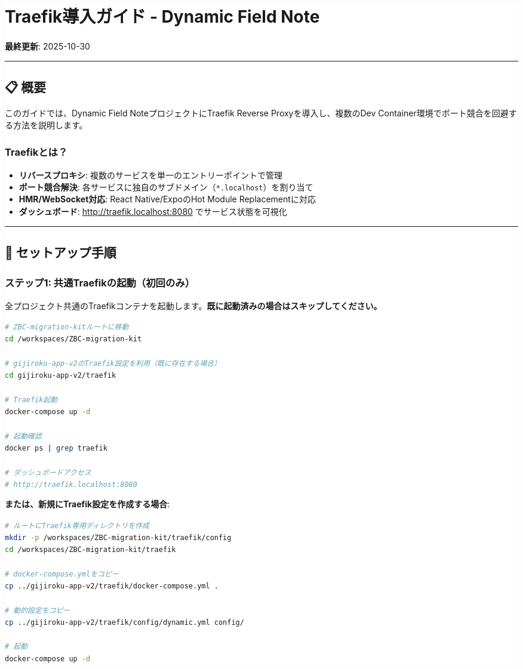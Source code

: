 # Traefik導入ガイド - Dynamic Field Note

**最終更新**: 2025-10-30

---

## 📋 概要

このガイドでは、Dynamic Field NoteプロジェクトにTraefik Reverse Proxyを導入し、複数のDev Container環境でポート競合を回避する方法を説明します。

### Traefikとは？

- **リバースプロキシ**: 複数のサービスを単一のエントリーポイントで管理
- **ポート競合解決**: 各サービスに独自のサブドメイン（`*.localhost`）を割り当て
- **HMR/WebSocket対応**: React Native/ExpoのHot Module Replacementに対応
- **ダッシュボード**: http://traefik.localhost:8080 でサービス状態を可視化

---

## 🚀 セットアップ手順

### ステップ1: 共通Traefikの起動（初回のみ）

全プロジェクト共通のTraefikコンテナを起動します。**既に起動済みの場合はスキップしてください。**

```bash
# ZBC-migration-kitルートに移動
cd /workspaces/ZBC-migration-kit

# gijiroku-app-v2のTraefik設定を利用（既に存在する場合）
cd gijiroku-app-v2/traefik

# Traefik起動
docker-compose up -d

# 起動確認
docker ps | grep traefik

# ダッシュボードアクセス
# http://traefik.localhost:8080
```

**または、新規にTraefik設定を作成する場合**:

```bash
# ルートにTraefik専用ディレクトリを作成
mkdir -p /workspaces/ZBC-migration-kit/traefik/config
cd /workspaces/ZBC-migration-kit/traefik

# docker-compose.ymlをコピー
cp ../gijiroku-app-v2/traefik/docker-compose.yml .

# 動的設定をコピー
cp ../gijiroku-app-v2/traefik/config/dynamic.yml config/

# 起動
docker-compose up -d
```
